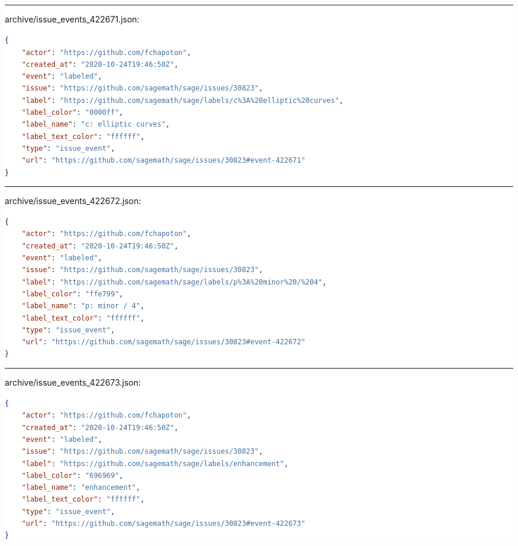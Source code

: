 

---

archive/issue_events_422671.json:
```json
{
    "actor": "https://github.com/fchapoton",
    "created_at": "2020-10-24T19:46:50Z",
    "event": "labeled",
    "issue": "https://github.com/sagemath/sage/issues/30823",
    "label": "https://github.com/sagemath/sage/labels/c%3A%20elliptic%20curves",
    "label_color": "0000ff",
    "label_name": "c: elliptic curves",
    "label_text_color": "ffffff",
    "type": "issue_event",
    "url": "https://github.com/sagemath/sage/issues/30823#event-422671"
}
```



---

archive/issue_events_422672.json:
```json
{
    "actor": "https://github.com/fchapoton",
    "created_at": "2020-10-24T19:46:50Z",
    "event": "labeled",
    "issue": "https://github.com/sagemath/sage/issues/30823",
    "label": "https://github.com/sagemath/sage/labels/p%3A%20minor%20/%204",
    "label_color": "ffe799",
    "label_name": "p: minor / 4",
    "label_text_color": "ffffff",
    "type": "issue_event",
    "url": "https://github.com/sagemath/sage/issues/30823#event-422672"
}
```



---

archive/issue_events_422673.json:
```json
{
    "actor": "https://github.com/fchapoton",
    "created_at": "2020-10-24T19:46:50Z",
    "event": "labeled",
    "issue": "https://github.com/sagemath/sage/issues/30823",
    "label": "https://github.com/sagemath/sage/labels/enhancement",
    "label_color": "696969",
    "label_name": "enhancement",
    "label_text_color": "ffffff",
    "type": "issue_event",
    "url": "https://github.com/sagemath/sage/issues/30823#event-422673"
}
```
